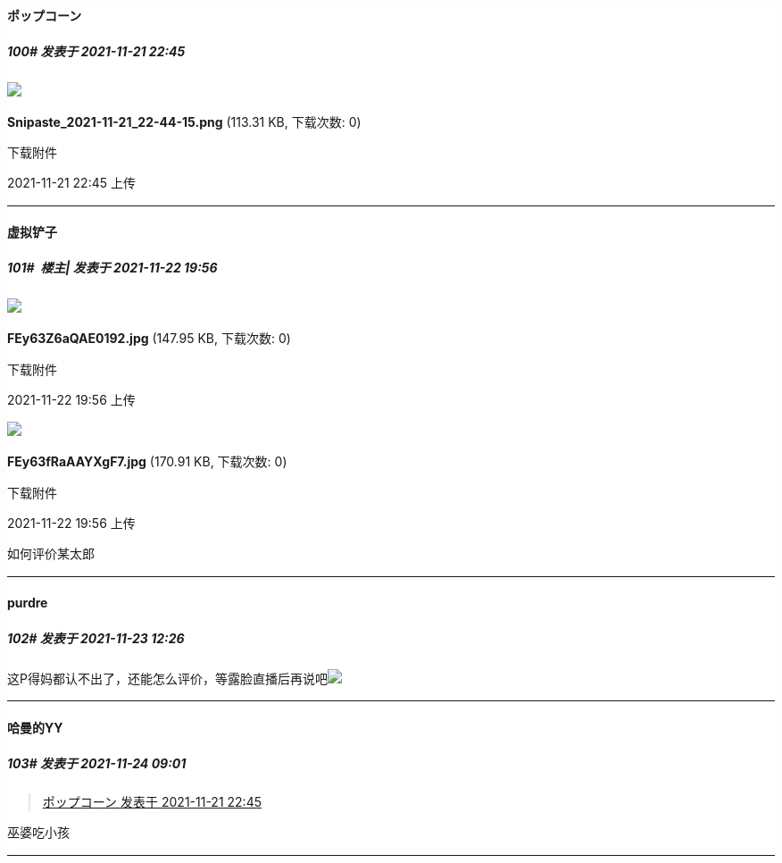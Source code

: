 ####  ポップコーン  
##### 100#       发表于 2021-11-21 22:45

<img src="https://img.saraba1st.com/forum/202111/21/224510ziq7z277wypwg67i.png" referrerpolicy="no-referrer">

<strong>Snipaste_2021-11-21_22-44-15.png</strong> (113.31 KB, 下载次数: 0)

下载附件

2021-11-21 22:45 上传



*****

####  虚拟铲子  
##### 101#         楼主| 发表于 2021-11-22 19:56

<img src="https://img.saraba1st.com/forum/202111/22/195610oyjyj2wtdajqd6zt.jpg" referrerpolicy="no-referrer">

<strong>FEy63Z6aQAE0192.jpg</strong> (147.95 KB, 下载次数: 0)

下载附件

2021-11-22 19:56 上传

<img src="https://img.saraba1st.com/forum/202111/22/195616gxpc8f99zxskp7cd.jpg" referrerpolicy="no-referrer">

<strong>FEy63fRaAAYXgF7.jpg</strong> (170.91 KB, 下载次数: 0)

下载附件

2021-11-22 19:56 上传

如何评价某太郎



*****

####  purdre  
##### 102#       发表于 2021-11-23 12:26

这P得妈都认不出了，还能怎么评价，等露脸直播后再说吧<img src="https://static.saraba1st.com/image/smiley/face2017/037.png" referrerpolicy="no-referrer">



*****

####  哈曼的YY  
##### 103#       发表于 2021-11-24 09:01

<blockquote><a href="httphttps://bbs.saraba1st.com/2b/forum.php?mod=redirect&amp;goto=findpost&amp;pid=53642607&amp;ptid=2033978" target="_blank">ポップコーン 发表于 2021-11-21 22:45</a></blockquote>
巫婆吃小孩



*****
